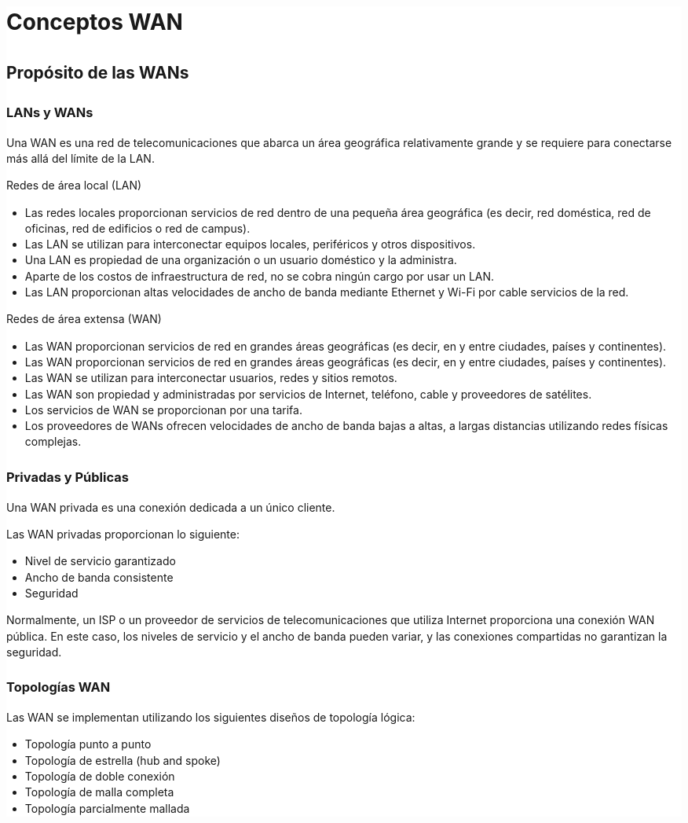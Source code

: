 # Conceptos WAN

## Propósito de las WANs

### LANs y WANs

Una WAN es una red de telecomunicaciones que abarca un área geográfica relativamente grande y se requiere para conectarse más allá del límite de la LAN. 

Redes de área local (LAN) 	

- Las redes locales proporcionan servicios de red dentro de una pequeña área geográfica (es decir, red doméstica, red de oficinas, red de edificios o red de campus).
- Las LAN se utilizan para interconectar equipos locales, periféricos y otros dispositivos.	
- Una LAN es propiedad de una organización o un usuario doméstico y la administra.	
- Aparte de los costos de infraestructura de red, no se cobra ningún cargo por usar un LAN.	
- Las LAN proporcionan altas velocidades de ancho de banda mediante Ethernet y Wi-Fi por cable servicios de la red.	

Redes de área extensa (WAN)

- Las WAN proporcionan servicios de red en grandes áreas geográficas (es decir, en y entre ciudades, países y continentes).
- Las WAN proporcionan servicios de red en grandes áreas geográficas (es decir, en y entre ciudades, países y continentes).
- Las WAN se utilizan para interconectar usuarios, redes y sitios remotos.
- Las WAN son propiedad y administradas por servicios de Internet, teléfono, cable y proveedores de satélites.
- Los servicios de WAN se proporcionan por una tarifa.
- Los proveedores de WANs ofrecen velocidades de ancho de banda bajas a altas, a largas distancias utilizando redes físicas complejas.


### Privadas y Públicas

Una WAN privada es una conexión dedicada a un único cliente.
 
Las WAN privadas proporcionan lo siguiente:

- Nivel de servicio garantizado
- Ancho de banda consistente
- Seguridad

Normalmente, un ISP o un proveedor de servicios de telecomunicaciones que utiliza Internet proporciona una conexión WAN pública. En este caso, los niveles de servicio y el ancho de banda pueden variar, y las conexiones compartidas no garantizan la seguridad.

### Topologías WAN

Las WAN se implementan utilizando los siguientes diseños de topología lógica:

- Topología punto a punto
- Topología de estrella (hub and spoke)
- Topología de doble conexión
- Topología de malla completa
- Topología parcialmente mallada
